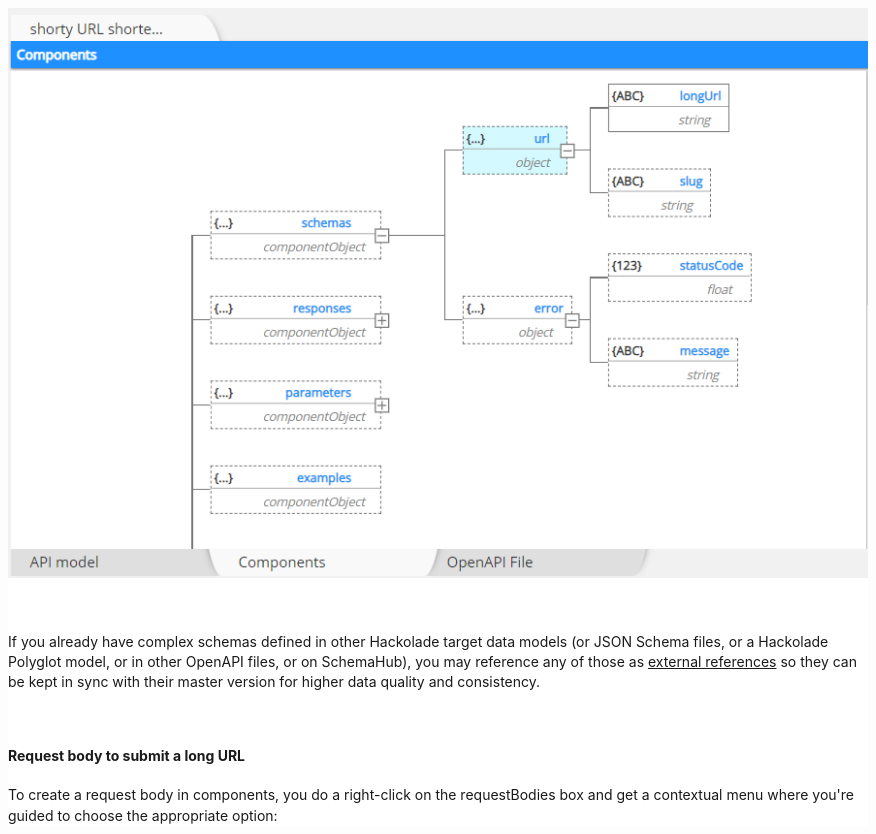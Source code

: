 ![Tutorial OpenAPI schema components](<lib/Tutorial%20OpenAPI%20schema%20components.png>)

&nbsp;

If you already have complex schemas defined in other Hackolade target data models (or JSON Schema files, or a Hackolade Polyglot model, or in other OpenAPI files, or on SchemaHub), you may reference any of those as [external references](<Reusableobjectsdefinitions.md>) so they can be kept in sync with their master version for higher data quality and consistency.

&nbsp;

#### Request body to submit a long URL

To create a request body in components, you do a right-click on the requestBodies box and get a contextual menu where you're guided to choose the appropriate option:

